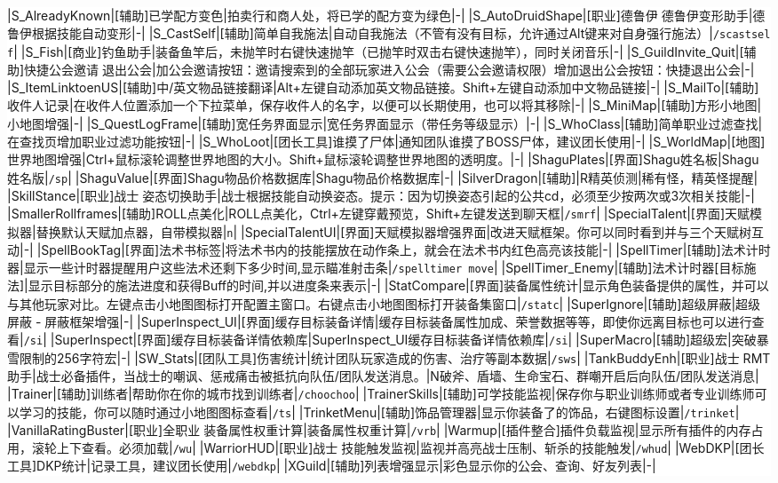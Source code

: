 |S_AlreadyKnown|[辅助]已学配方变色|拍卖行和商人处，将已学的配方变为绿色|-|
|S_AutoDruidShape|[职业]德鲁伊 德鲁伊变形助手|德鲁伊根据技能自动变形|-|
|S_CastSelf|[辅助]简单自我施法|自动自我施法（不管有没有目标，允许通过Alt键来对自身强行施法）|`/scastself`|
|S_Fish|[商业]钓鱼助手|装备鱼竿后，未抛竿时右键快速抛竿（已抛竿时双击右键快速抛竿），同时关闭音乐|-|
|S_GuildInvite_Quit|[辅助]快捷公会邀请 退出公会|加公会邀请按钮：邀请搜索到的全部玩家进入公会（需要公会邀请权限）增加退出公会按钮：快捷退出公会|-|
|S_ItemLinktoenUS|[辅助]中/英文物品链接翻译|Alt+左键自动添加英文物品链接。Shift+左键自动添加中文物品链接|-|
|S_MailTo|[辅助]收件人记录|在收件人位置添加一个下拉菜单，保存收件人的名字，以便可以长期使用，也可以将其移除|-|
|S_MiniMap|[辅助]方形小地图|小地图增强|-|
|S_QuestLogFrame|[辅助]宽任务界面显示|宽任务界面显示（带任务等级显示）|-|
|S_WhoClass|[辅助]简单职业过滤查找|在查找页增加职业过滤功能按钮|-|
|S_WhoLoot|[团长工具]谁摸了尸体|通知团队谁摸了BOSS尸体，建议团长使用|-|
|S_WorldMap|[地图]世界地图增强|Ctrl+鼠标滚轮调整世界地图的大小。Shift+鼠标滚轮调整世界地图的透明度。|-|
|ShaguPlates|[界面]Shagu姓名板|Shagu姓名版|`/sp`|
|ShaguValue|[界面]Shagu物品价格数据库|Shagu物品价格数据库|-|
|SilverDragon|[辅助]|R精英侦测|稀有怪，精英怪提醒|
|SkillStance|[职业]战士 姿态切换助手|战士根据技能自动换姿态。提示：因为切换姿态引起的公共cd，必须至少按两次或3次相关技能|-|
|SmallerRollframes|[辅助]ROLL点美化|ROLL点美化，Ctrl+左键穿戴预览，Shift+左键发送到聊天框|`/smrf`|
|SpecialTalent|[界面]天赋模拟器|替换默认天赋加点器，自带模拟器|`n`|
|SpecialTalentUI|[界面]天赋模拟器增强界面|改进天赋框架。你可以同时看到并与三个天赋树互动|-|
|SpellBookTag|[界面]法术书标签|将法术书内的技能摆放在动作条上，就会在法术书内红色高亮该技能|-|
|SpellTimer|[辅助]法术计时器|显示一些计时器提醒用户这些法术还剩下多少时间,显示瞄准射击条|`/spelltimer move`|
|SpellTimer_Enemy|[辅助]法术计时器[目标施法]|显示目标部分的施法进度和获得Buff的时间,并以进度条来表示|-|
|StatCompare|[界面]装备属性统计|显示角色装备提供的属性，并可以与其他玩家对比。左键点击小地图图标打开配置主窗口。右键点击小地图图标打开装备集窗口|`/statc`|
|SuperIgnore|[辅助]超级屏蔽|超级屏蔽 - 屏蔽框架增强|-|
|SuperInspect_UI|[界面]缓存目标装备详情|缓存目标装备属性加成、荣誉数据等等，即使你远离目标也可以进行查看|`/si`|
|SuperInspect|[界面]缓存目标装备详情依赖库|SuperInspect_UI缓存目标装备详情依赖库|`/si`|
|SuperMacro|[辅助]超级宏|突破暴雪限制的256字符宏|-|
|SW_Stats|[团队工具]伤害统计|统计团队玩家造成的伤害、治疗等副本数据|`/sws`|
|TankBuddyEnh|[职业]战士 RMT助手|战士必备插件，当战士的嘲讽、惩戒痛击被抵抗向队伍/团队发送消息。|N破斧、盾墙、生命宝石、群嘲开启后向队伍/团队发送消息|
|Trainer|[辅助]训练者|帮助你在你的城市找到训练者|`/choochoo`|
|TrainerSkills|[辅助]可学技能监视|保存你与职业训练师或者专业训练师可以学习的技能，你可以随时通过小地图图标查看|`/ts`|
|TrinketMenu|[辅助]饰品管理器|显示你装备了的饰品，右键图标设置|`/trinket`|
|VanillaRatingBuster|[职业]全职业 装备属性权重计算|装备属性权重计算|`/vrb`|
|Warmup|[插件整合]插件负载监视|显示所有插件的内存占用，滚轮上下查看。必须加载|`/wu`|
|WarriorHUD|[职业]战士 技能触发监视|监视并高亮战士压制、斩杀的技能触发|`/whud`|
|WebDKP|[团长工具]DKP统计|记录工具，建议团长使用|`/webdkp`|
|XGuild|[辅助]列表增强显示|彩色显示你的公会、查询、好友列表|-|